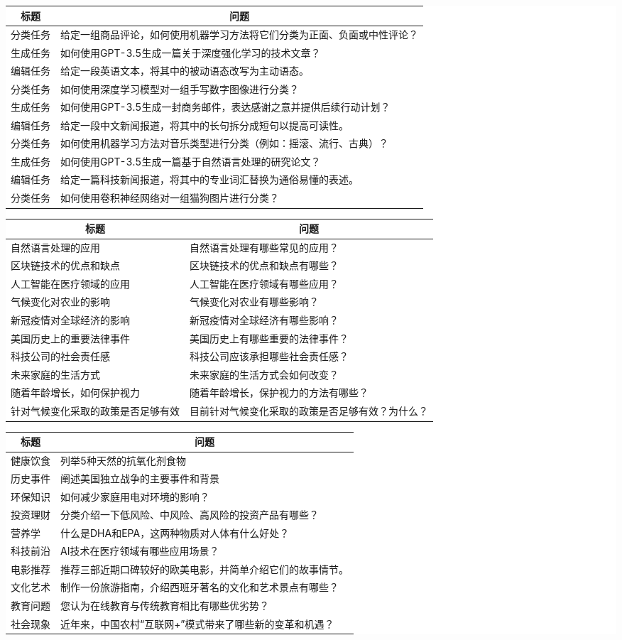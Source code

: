 | 标题     | 问题                                                         |
| -------- | ------------------------------------------------------------ |
| 分类任务 | 给定一组商品评论，如何使用机器学习方法将它们分类为正面、负面或中性评论？ |
| 生成任务 | 如何使用GPT-3.5生成一篇关于深度强化学习的技术文章？         |
| 编辑任务 | 给定一段英语文本，将其中的被动语态改写为主动语态。           |
| 分类任务 | 如何使用深度学习模型对一组手写数字图像进行分类？             |
| 生成任务 | 如何使用GPT-3.5生成一封商务邮件，表达感谢之意并提供后续行动计划？ |
| 编辑任务 | 给定一段中文新闻报道，将其中的长句拆分成短句以提高可读性。   |
| 分类任务 | 如何使用机器学习方法对音乐类型进行分类（例如：摇滚、流行、古典）？ |
| 生成任务 | 如何使用GPT-3.5生成一篇基于自然语言处理的研究论文？         |
| 编辑任务 | 给定一篇科技新闻报道，将其中的专业词汇替换为通俗易懂的表述。 |
| 分类任务 | 如何使用卷积神经网络对一组猫狗图片进行分类？               |

| 标题                                   | 问题                                                     |
| -------------------------------------- | -------------------------------------------------------- |
| 自然语言处理的应用                     | 自然语言处理有哪些常见的应用？                           |
| 区块链技术的优点和缺点                 | 区块链技术的优点和缺点有哪些？                           |
| 人工智能在医疗领域的应用               | 人工智能在医疗领域有哪些应用？                           |
| 气候变化对农业的影响                   | 气候变化对农业有哪些影响？                               |
| 新冠疫情对全球经济的影响             | 新冠疫情对全球经济有哪些影响？                           |
| 美国历史上的重要法律事件             | 美国历史上有哪些重要的法律事件？                         |
| 科技公司的社会责任感                 | 科技公司应该承担哪些社会责任感？                         |
| 未来家庭的生活方式                     | 未来家庭的生活方式会如何改变？                           |
| 随着年龄增长，如何保护视力           | 随着年龄增长，保护视力的方法有哪些？                     |
| 针对气候变化采取的政策是否足够有效   | 目前针对气候变化采取的政策是否足够有效？为什么？       |

| 标题 | 问题 |
| --- | --- |
| 健康饮食 | 列举5种天然的抗氧化剂食物 |
| 历史事件 | 阐述美国独立战争的主要事件和背景 |
| 环保知识 | 如何减少家庭用电对环境的影响？|
| 投资理财 | 分类介绍一下低风险、中风险、高风险的投资产品有哪些？|
| 营养学 | 什么是DHA和EPA，这两种物质对人体有什么好处？|
| 科技前沿 | AI技术在医疗领域有哪些应用场景？ |
| 电影推荐 | 推荐三部近期口碑较好的欧美电影，并简单介绍它们的故事情节。|
| 文化艺术 | 制作一份旅游指南，介绍西班牙著名的文化和艺术景点有哪些？|
| 教育问题 | 您认为在线教育与传统教育相比有哪些优劣势？|
| 社会现象 | 近年来，中国农村“互联网+”模式带来了哪些新的变革和机遇？|
